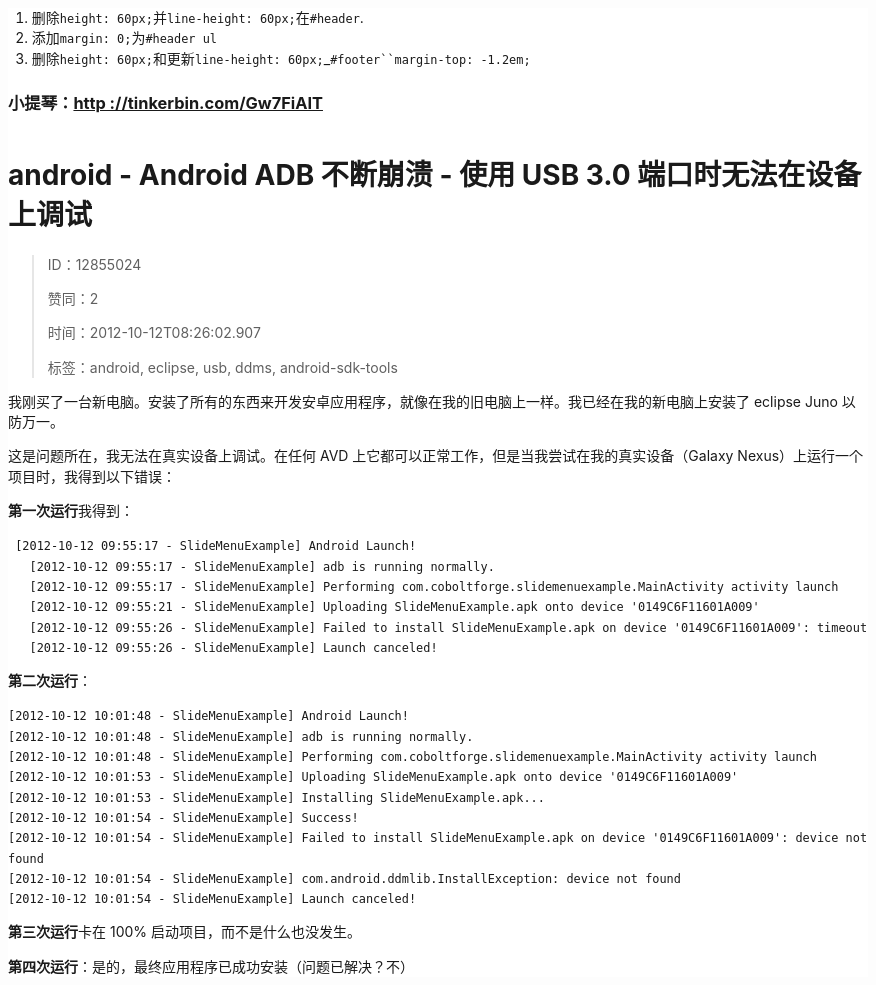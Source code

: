 1.  删除`height: 60px;`并`line-height: 60px;`在`#header`.
2.  添加`margin: 0;`为`#header ul`
3.  删除`height: 60px;`和更新`line-height: 60px;`_`#footer``margin-top: -1.2em;`

### 小提琴：[http ://tinkerbin.com/Gw7FiAIT](http://tinkerbin.com/Gw7FiAIT)

# android - Android ADB 不断崩溃 - 使用 USB 3.0 端口时无法在设备上调试

> ID：12855024
> 
> 赞同：2
> 
> 时间：2012-10-12T08:26:02.907
> 
> 标签：android, eclipse, usb, ddms, android-sdk-tools

我刚买了一台新电脑。安装了所有的东西来开发安卓应用程序，就像在我的旧电脑上一样。我已经在我的新电脑上安装了 eclipse Juno 以防万一。

这是问题所在，我无法在真实设备上调试。在任何 AVD 上它都可以正常工作，但是当我尝试在我的真实设备（Galaxy Nexus）上运行一个项目时，我得到以下错误：

**第一次运行**我得到：

```
 [2012-10-12 09:55:17 - SlideMenuExample] Android Launch!
   [2012-10-12 09:55:17 - SlideMenuExample] adb is running normally.
   [2012-10-12 09:55:17 - SlideMenuExample] Performing com.coboltforge.slidemenuexample.MainActivity activity launch
   [2012-10-12 09:55:21 - SlideMenuExample] Uploading SlideMenuExample.apk onto device '0149C6F11601A009'
   [2012-10-12 09:55:26 - SlideMenuExample] Failed to install SlideMenuExample.apk on device '0149C6F11601A009': timeout
   [2012-10-12 09:55:26 - SlideMenuExample] Launch canceled! 
```

**第二次运行**：

```
[2012-10-12 10:01:48 - SlideMenuExample] Android Launch!
[2012-10-12 10:01:48 - SlideMenuExample] adb is running normally.
[2012-10-12 10:01:48 - SlideMenuExample] Performing com.coboltforge.slidemenuexample.MainActivity activity launch
[2012-10-12 10:01:53 - SlideMenuExample] Uploading SlideMenuExample.apk onto device '0149C6F11601A009'
[2012-10-12 10:01:53 - SlideMenuExample] Installing SlideMenuExample.apk...
[2012-10-12 10:01:54 - SlideMenuExample] Success!
[2012-10-12 10:01:54 - SlideMenuExample] Failed to install SlideMenuExample.apk on device '0149C6F11601A009': device not found
[2012-10-12 10:01:54 - SlideMenuExample] com.android.ddmlib.InstallException: device not found
[2012-10-12 10:01:54 - SlideMenuExample] Launch canceled! 
```

**第三次运行**卡在 100% 启动项目，而不是什么也没发生。

**第四次运行**：是的，最终应用程序已成功安装（问题已解决？不）
